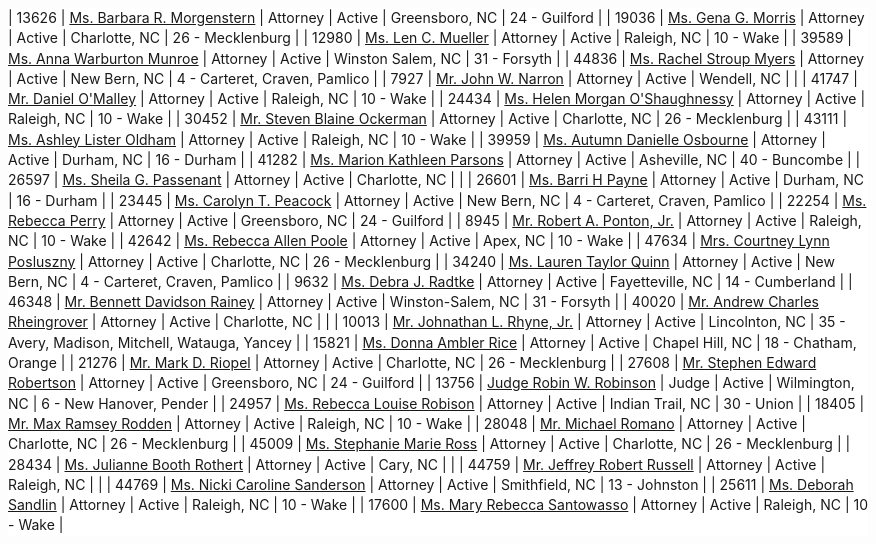 | 13626 | [Ms. Barbara R. Morgenstern](https://portal.ncbar.gov/Verification/viewer.aspx?ID=13626) | Attorney | Active | Greensboro, NC | 24 - Guilford |
| 19036 | [Ms. Gena G. Morris](https://portal.ncbar.gov/Verification/viewer.aspx?ID=19036) | Attorney | Active | Charlotte, NC | 26 - Mecklenburg |
| 12980 | [Ms. Len C. Mueller](https://portal.ncbar.gov/Verification/viewer.aspx?ID=12980) | Attorney | Active | Raleigh, NC | 10 - Wake |
| 39589 | [Ms. Anna Warburton Munroe](https://portal.ncbar.gov/Verification/viewer.aspx?ID=39589) | Attorney | Active | Winston Salem, NC | 31 - Forsyth |
| 44836 | [Ms. Rachel Stroup Myers](https://portal.ncbar.gov/Verification/viewer.aspx?ID=44836) | Attorney | Active | New Bern, NC | 4 - Carteret, Craven, Pamlico |
| 7927 | [Mr. John W. Narron](https://portal.ncbar.gov/Verification/viewer.aspx?ID=7927) | Attorney | Active | Wendell, NC |  |
| 41747 | [Mr. Daniel O'Malley](https://portal.ncbar.gov/Verification/viewer.aspx?ID=41747) | Attorney | Active | Raleigh, NC | 10 - Wake |
| 24434 | [Ms. Helen Morgan O'Shaughnessy](https://portal.ncbar.gov/Verification/viewer.aspx?ID=24434) | Attorney | Active | Raleigh, NC | 10 - Wake |
| 30452 | [Mr. Steven Blaine Ockerman](https://portal.ncbar.gov/Verification/viewer.aspx?ID=30452) | Attorney | Active | Charlotte, NC | 26 - Mecklenburg |
| 43111 | [Ms. Ashley Lister Oldham](https://portal.ncbar.gov/Verification/viewer.aspx?ID=43111) | Attorney | Active | Raleigh, NC | 10 - Wake |
| 39959 | [Ms. Autumn Danielle Osbourne](https://portal.ncbar.gov/Verification/viewer.aspx?ID=39959) | Attorney | Active | Durham, NC | 16 - Durham |
| 41282 | [Ms. Marion Kathleen Parsons](https://portal.ncbar.gov/Verification/viewer.aspx?ID=41282) | Attorney | Active | Asheville, NC | 40 - Buncombe |
| 26597 | [Ms. Sheila G. Passenant](https://portal.ncbar.gov/Verification/viewer.aspx?ID=26597) | Attorney | Active | Charlotte, NC |  |
| 26601 | [Ms. Barri H Payne](https://portal.ncbar.gov/Verification/viewer.aspx?ID=26601) | Attorney | Active | Durham, NC | 16 - Durham |
| 23445 | [Ms. Carolyn T. Peacock](https://portal.ncbar.gov/Verification/viewer.aspx?ID=23445) | Attorney | Active | New Bern, NC | 4 - Carteret, Craven, Pamlico |
| 22254 | [Ms. Rebecca Perry](https://portal.ncbar.gov/Verification/viewer.aspx?ID=22254) | Attorney | Active | Greensboro, NC | 24 - Guilford |
| 8945 | [Mr. Robert A. Ponton, Jr.](https://portal.ncbar.gov/Verification/viewer.aspx?ID=8945) | Attorney | Active | Raleigh, NC | 10 - Wake |
| 42642 | [Ms. Rebecca Allen Poole](https://portal.ncbar.gov/Verification/viewer.aspx?ID=42642) | Attorney | Active | Apex, NC | 10 - Wake |
| 47634 | [Mrs. Courtney Lynn Posluszny](https://portal.ncbar.gov/Verification/viewer.aspx?ID=47634) | Attorney | Active | Charlotte, NC | 26 - Mecklenburg |
| 34240 | [Ms. Lauren Taylor Quinn](https://portal.ncbar.gov/Verification/viewer.aspx?ID=34240) | Attorney | Active | New Bern, NC | 4 - Carteret, Craven, Pamlico |
| 9632 | [Ms. Debra J. Radtke](https://portal.ncbar.gov/Verification/viewer.aspx?ID=9632) | Attorney | Active | Fayetteville, NC | 14 - Cumberland |
| 46348 | [Mr. Bennett Davidson Rainey](https://portal.ncbar.gov/Verification/viewer.aspx?ID=46348) | Attorney | Active | Winston-Salem, NC | 31 - Forsyth |
| 40020 | [Mr. Andrew Charles Rheingrover](https://portal.ncbar.gov/Verification/viewer.aspx?ID=40020) | Attorney | Active | Charlotte, NC |  |
| 10013 | [Mr. Johnathan L. Rhyne, Jr.](https://portal.ncbar.gov/Verification/viewer.aspx?ID=10013) | Attorney | Active | Lincolnton, NC | 35 - Avery, Madison, Mitchell, Watauga, Yancey |
| 15821 | [Ms. Donna Ambler Rice](https://portal.ncbar.gov/Verification/viewer.aspx?ID=15821) | Attorney | Active | Chapel Hill, NC | 18 - Chatham, Orange |
| 21276 | [Mr. Mark D. Riopel](https://portal.ncbar.gov/Verification/viewer.aspx?ID=21276) | Attorney | Active | Charlotte, NC | 26 - Mecklenburg |
| 27608 | [Mr. Stephen Edward Robertson](https://portal.ncbar.gov/Verification/viewer.aspx?ID=27608) | Attorney | Active | Greensboro, NC | 24 - Guilford |
| 13756 | [Judge Robin W. Robinson](https://portal.ncbar.gov/Verification/viewer.aspx?ID=13756) | Judge | Active | Wilmington, NC | 6 - New Hanover, Pender |
| 24957 | [Ms. Rebecca Louise Robison](https://portal.ncbar.gov/Verification/viewer.aspx?ID=24957) | Attorney | Active | Indian Trail, NC | 30 - Union |
| 18405 | [Mr. Max Ramsey Rodden](https://portal.ncbar.gov/Verification/viewer.aspx?ID=18405) | Attorney | Active | Raleigh, NC | 10 - Wake |
| 28048 | [Mr. Michael Romano](https://portal.ncbar.gov/Verification/viewer.aspx?ID=28048) | Attorney | Active | Charlotte, NC | 26 - Mecklenburg |
| 45009 | [Ms. Stephanie Marie Ross](https://portal.ncbar.gov/Verification/viewer.aspx?ID=45009) | Attorney | Active | Charlotte, NC | 26 - Mecklenburg |
| 28434 | [Ms. Julianne Booth Rothert](https://portal.ncbar.gov/Verification/viewer.aspx?ID=28434) | Attorney | Active | Cary, NC |  |
| 44759 | [Mr. Jeffrey Robert Russell](https://portal.ncbar.gov/Verification/viewer.aspx?ID=44759) | Attorney | Active | Raleigh, NC |  |
| 44769 | [Ms. Nicki Caroline Sanderson](https://portal.ncbar.gov/Verification/viewer.aspx?ID=44769) | Attorney | Active | Smithfield, NC | 13 - Johnston |
| 25611 | [Ms. Deborah Sandlin](https://portal.ncbar.gov/Verification/viewer.aspx?ID=25611) | Attorney | Active | Raleigh, NC | 10 - Wake |
| 17600 | [Ms. Mary Rebecca Santowasso](https://portal.ncbar.gov/Verification/viewer.aspx?ID=17600) | Attorney | Active | Raleigh, NC | 10 - Wake |
